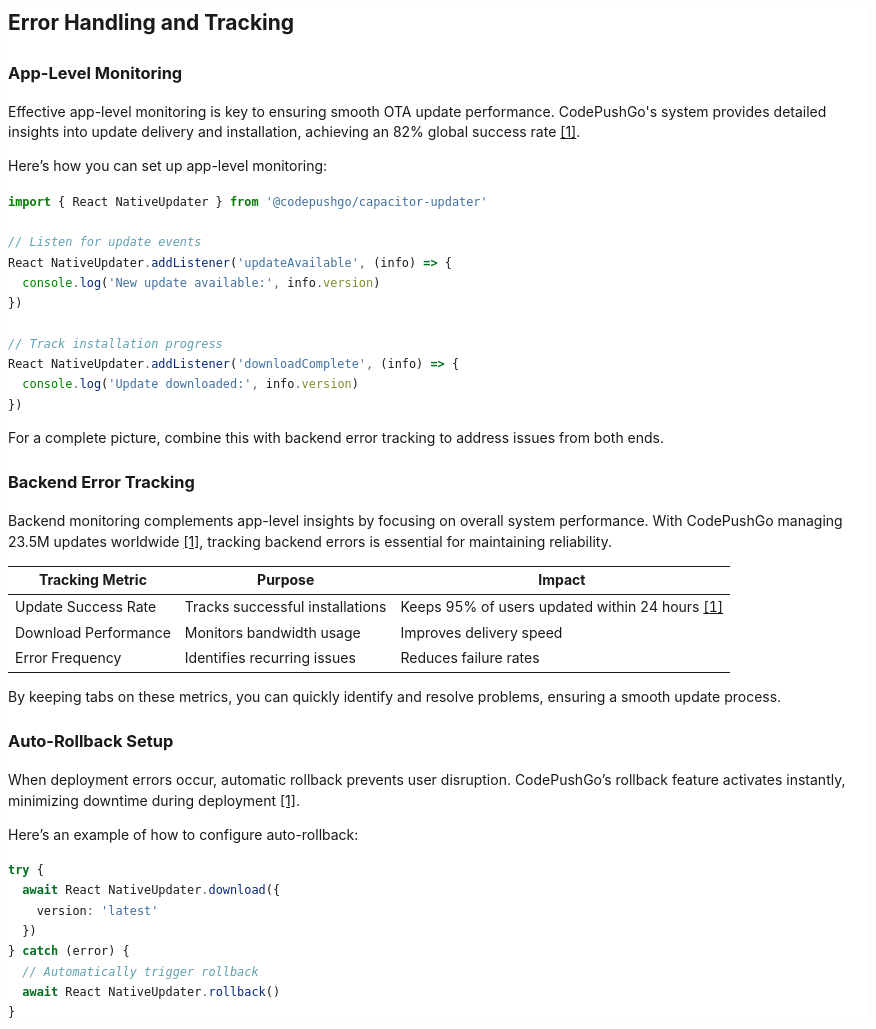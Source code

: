 ## Error Handling and Tracking

### App-Level Monitoring

Effective app-level monitoring is key to ensuring smooth OTA update performance. CodePushGo's system provides detailed insights into update delivery and installation, achieving an 82% global success rate [\[1\]](https://codepushgo.com/).

Here’s how you can set up app-level monitoring:

```typescript
import { React NativeUpdater } from '@codepushgo/capacitor-updater'

// Listen for update events
React NativeUpdater.addListener('updateAvailable', (info) => {
  console.log('New update available:', info.version)
})

// Track installation progress
React NativeUpdater.addListener('downloadComplete', (info) => {
  console.log('Update downloaded:', info.version)
})
```

For a complete picture, combine this with backend error tracking to address issues from both ends.

### Backend Error Tracking

Backend monitoring complements app-level insights by focusing on overall system performance. With CodePushGo managing 23.5M updates worldwide [\[1\]](https://codepushgo.com/), tracking backend errors is essential for maintaining reliability.

| Tracking Metric | Purpose | Impact |
| --- | --- | --- |
| Update Success Rate | Tracks successful installations | Keeps 95% of users updated within 24 hours [\[1\]](https://codepushgo.com/) |
| Download Performance | Monitors bandwidth usage | Improves delivery speed |
| Error Frequency | Identifies recurring issues | Reduces failure rates |

By keeping tabs on these metrics, you can quickly identify and resolve problems, ensuring a smooth update process.

### Auto-Rollback Setup

When deployment errors occur, automatic rollback prevents user disruption. CodePushGo’s rollback feature activates instantly, minimizing downtime during deployment [\[1\]](https://codepushgo.com/).

Here’s an example of how to configure auto-rollback:

```typescript
try {
  await React NativeUpdater.download({
    version: 'latest'
  })
} catch (error) {
  // Automatically trigger rollback
  await React NativeUpdater.rollback()
}
```
